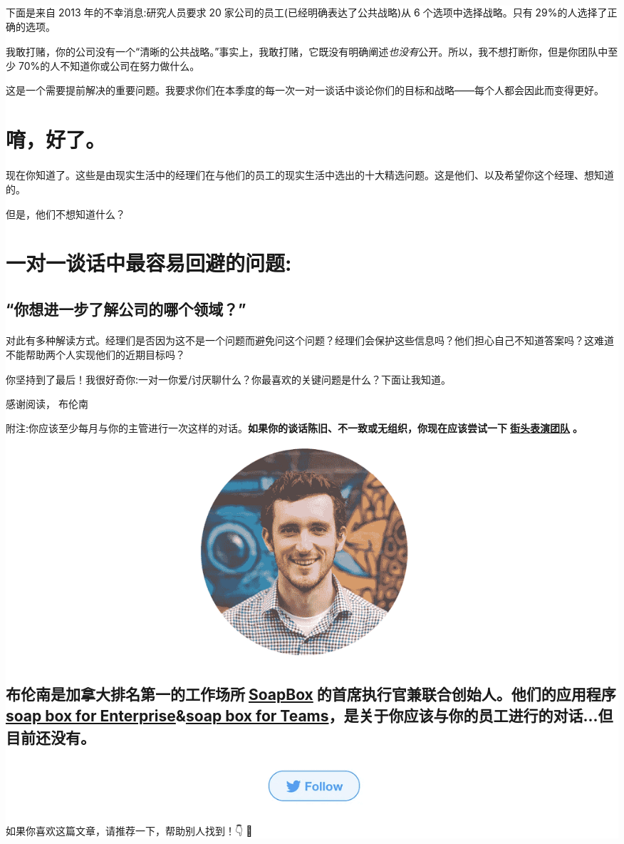 下面是来自 2013 年的不幸消息:研究人员要求 20 家公司的员工(已经明确表达了公共战略)从 6 个选项中选择战略。只有 29%的人选择了正确的选项。

我敢打赌，你的公司没有一个“清晰的公共战略。”事实上，我敢打赌，它既没有明确阐述*也没有*公开。所以，我不想打断你，但是你团队中至少 70%的人不知道你或公司在努力做什么。

这是一个需要提前解决的重要问题。我要求你们在本季度的每一次一对一谈话中谈论你们的目标和战略——每个人都会因此而变得更好。

# 唷，好了。

现在你知道了。这些是由现实生活中的经理们在与他们的员工的现实生活中选出的十大精选问题。这是他们、以及希望你这个经理、想知道的。

但是，他们不想知道什么？

# 一对一谈话中最容易回避的问题:

## “你想进一步了解公司的哪个领域？”

对此有多种解读方式。经理们是否因为这不是一个问题而避免问这个问题？经理们会保护这些信息吗？他们担心自己不知道答案吗？这难道不能帮助两个人实现他们的近期目标吗？

你坚持到了最后！我很好奇你:一对一你爱/讨厌聊什么？你最喜欢的关键问题是什么？下面让我知道。

感谢阅读，
布伦南

附注:你应该至少每月与你的主管进行一次这样的对话。**如果你的谈话陈旧、不一致或无组织，你现在应该尝试一下** [**街头表演团队**](http://soapboxhq.com) **。**

![](img/c8142a1e7fa60f4d75d5b59efc86378d.png)

## 布伦南是加拿大排名第一的工作场所 [SoapBox](http://soapboxhq.com) 的首席执行官兼联合创始人。他们的应用程序[soap box for Enterprise](https://soapboxhq.com/how-it-works/)&[soap box for Teams](https://soapboxhq.com/goodtalk/)，是关于你应该与你的员工进行的对话...但目前还没有。

[![](img/62ef1b27df72a8fb8e1a788b611e3c83.png)](https://twitter.com/i_am_brennan)

如果你喜欢这篇文章，请推荐一下，帮助别人找到！👇 💚